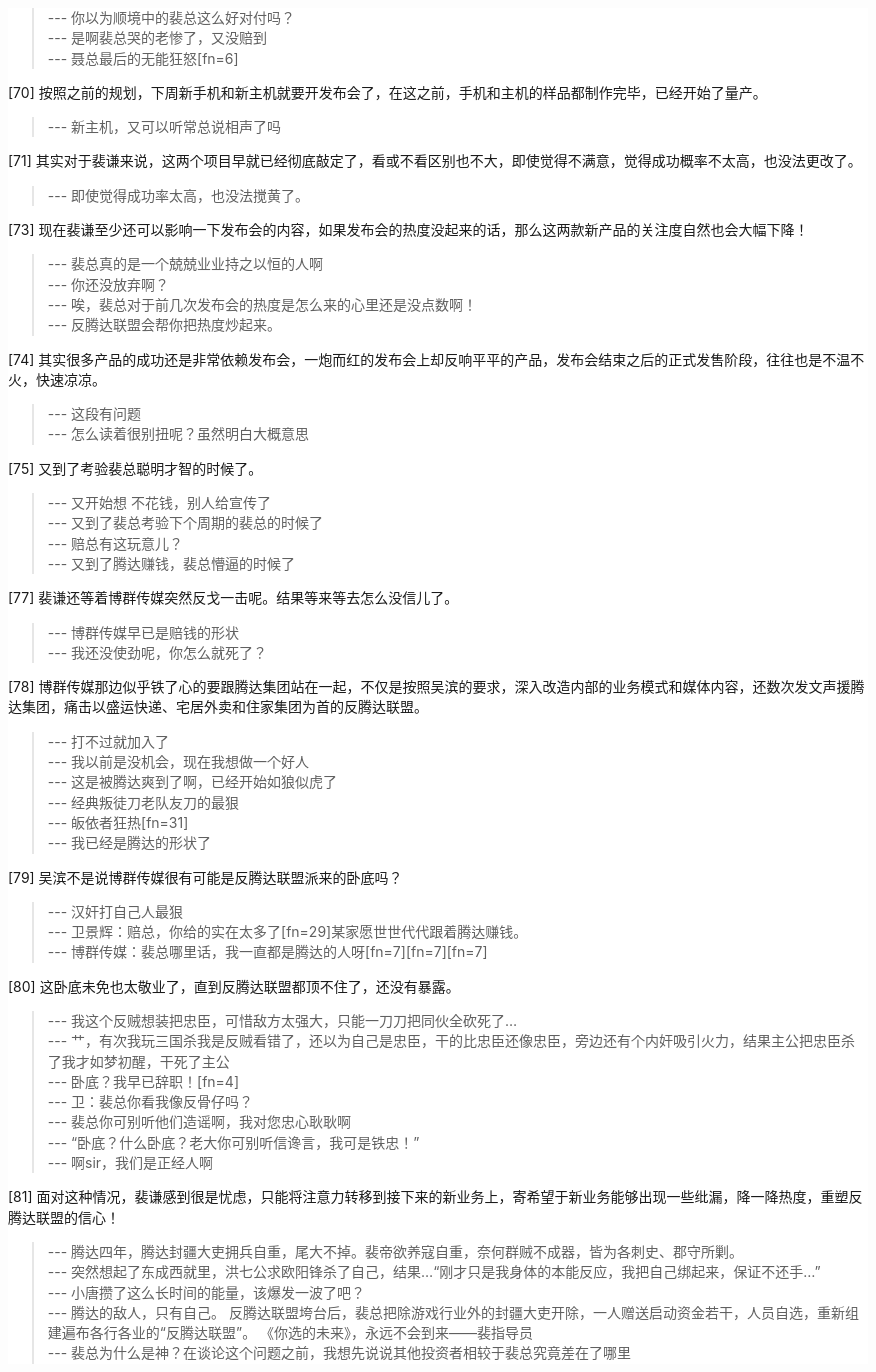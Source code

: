 >--- 你以为顺境中的裴总这么好对付吗？<br>
>--- 是啊裴总哭的老惨了，又没赔到<br>
>--- 聂总最后的无能狂怒[fn=6]<br>

[70] 按照之前的规划，下周新手机和新主机就要开发布会了，在这之前，手机和主机的样品都制作完毕，已经开始了量产。
>--- 新主机，又可以听常总说相声了吗<br>

[71] 其实对于裴谦来说，这两个项目早就已经彻底敲定了，看或不看区别也不大，即使觉得不满意，觉得成功概率不太高，也没法更改了。
>--- 即使觉得成功率太高，也没法搅黄了。<br>

[73] 现在裴谦至少还可以影响一下发布会的内容，如果发布会的热度没起来的话，那么这两款新产品的关注度自然也会大幅下降！
>--- 裴总真的是一个兢兢业业持之以恒的人啊<br>
>--- 你还没放弃啊？<br>
>--- 唉，裴总对于前几次发布会的热度是怎么来的心里还是没点数啊！<br>
>--- 反腾达联盟会帮你把热度炒起来。<br>

[74] 其实很多产品的成功还是非常依赖发布会，一炮而红的发布会上却反响平平的产品，发布会结束之后的正式发售阶段，往往也是不温不火，快速凉凉。
>--- 这段有问题<br>
>--- 怎么读着很别扭呢？虽然明白大概意思<br>

[75] 又到了考验裴总聪明才智的时候了。
>--- 又开始想 不花钱，别人给宣传了<br>
>--- 又到了裴总考验下个周期的裴总的时候了<br>
>--- 赔总有这玩意儿？<br>
>--- 又到了腾达赚钱，裴总懵逼的时候了<br>

[77] 裴谦还等着博群传媒突然反戈一击呢。结果等来等去怎么没信儿了。
>--- 博群传媒早已是赔钱的形状<br>
>--- 我还没使劲呢，你怎么就死了？<br>

[78] 博群传媒那边似乎铁了心的要跟腾达集团站在一起，不仅是按照吴滨的要求，深入改造内部的业务模式和媒体内容，还数次发文声援腾达集团，痛击以盛运快递、宅居外卖和住家集团为首的反腾达联盟。
>--- 打不过就加入了<br>
>--- 我以前是没机会，现在我想做一个好人<br>
>--- 这是被腾达爽到了啊，已经开始如狼似虎了<br>
>--- 经典叛徒刀老队友刀的最狠<br>
>--- 皈依者狂热[fn=31]<br>
>--- 我已经是腾达的形状了 <br>

[79] 吴滨不是说博群传媒很有可能是反腾达联盟派来的卧底吗？
>--- 汉奸打自己人最狠<br>
>--- 卫景辉：赔总，你给的实在太多了[fn=29]某家愿世世代代跟着腾达赚钱。<br>
>--- 博群传媒：裴总哪里话，我一直都是腾达的人呀[fn=7][fn=7][fn=7]<br>

[80] 这卧底未免也太敬业了，直到反腾达联盟都顶不住了，还没有暴露。
>--- 我这个反贼想装把忠臣，可惜敌方太强大，只能一刀刀把同伙全砍死了…<br>
>--- 艹，有次我玩三国杀我是反贼看错了，还以为自己是忠臣，干的比忠臣还像忠臣，旁边还有个内奸吸引火力，结果主公把忠臣杀了我才如梦初醒，干死了主公<br>
>--- 卧底？我早已辞职！[fn=4]<br>
>--- 卫：裴总你看我像反骨仔吗？<br>
>--- 裴总你可别听他们造谣啊，我对您忠心耿耿啊<br>
>--- “卧底？什么卧底？老大你可别听信谗言，我可是铁忠！”<br>
>--- 啊sir，我们是正经人啊<br>

[81] 面对这种情况，裴谦感到很是忧虑，只能将注意力转移到接下来的新业务上，寄希望于新业务能够出现一些纰漏，降一降热度，重塑反腾达联盟的信心！
>--- 腾达四年，腾达封疆大吏拥兵自重，尾大不掉。裴帝欲养寇自重，奈何群贼不成器，皆为各刺史、郡守所剿。<br>
>--- 突然想起了东成西就里，洪七公求欧阳锋杀了自己，结果…“刚才只是我身体的本能反应，我把自己绑起来，保证不还手…”<br>
>--- 小唐攒了这么长时间的能量，该爆发一波了吧？<br>
>--- 腾达的敌人，只有自己。
反腾达联盟垮台后，裴总把除游戏行业外的封疆大吏开除，一人赠送启动资金若干，人员自选，重新组建遍布各行各业的“反腾达联盟”。
《你选的未来》，永远不会到来——裴指导员<br>
>--- 裴总为什么是神？在谈论这个问题之前，我想先说说其他投资者相较于裴总究竟差在了哪里
